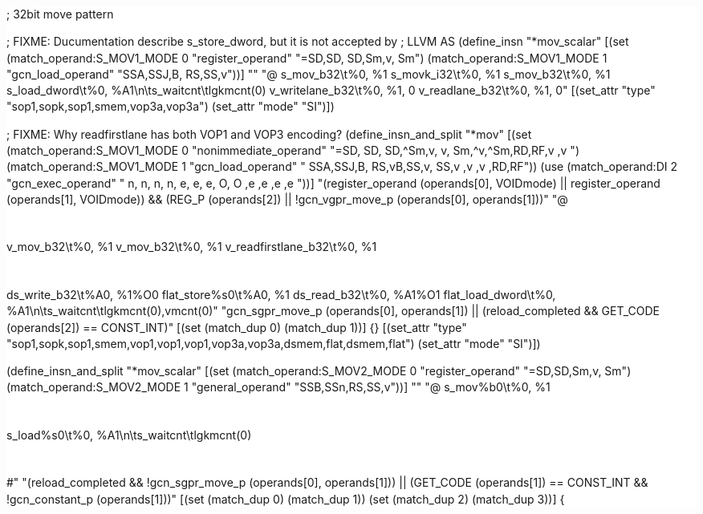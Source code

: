 ; 32bit move pattern

; FIXME: Ducumentation describe s_store_dword, but it is not accepted by
; LLVM AS
(define_insn "*mov<mode>_scalar"
  [(set (match_operand:S_MOV1_MODE 0 "register_operand" "=SD,SD, SD,Sm,v, Sm")
	(match_operand:S_MOV1_MODE 1 "gcn_load_operand" "SSA,SSJ,B, RS,SS,v"))]
  ""
  "@
   s_mov_b32\t%0, %1
   s_movk_i32\t%0, %1
   s_mov_b32\t%0, %1
   s_load_dword\t%0, %A1\n\ts_waitcnt\tlgkmcnt(0)
   v_writelane_b32\t%0, %1, 0
   v_readlane_b32\t%0, %1, 0"
  [(set_attr "type" "sop1,sopk,sop1,smem,vop3a,vop3a")
   (set_attr "mode" "SI")])

; FIXME: Why readfirstlane has both VOP1 and VOP3 encoding?
(define_insn_and_split "*mov<mode>"
  [(set (match_operand:S_MOV1_MODE 0 "nonimmediate_operand" "=SD, SD, SD,^Sm,v, v, Sm,^v,^Sm,RD,RF,v ,v ")
	(match_operand:S_MOV1_MODE 1 "gcn_load_operand"     " SSA,SSJ,B,  RS,vB,SS,v, SS,v  ,v ,v ,RD,RF"))
   (use (match_operand:DI 2 "gcn_exec_operand"              " n,  n,  n,  n, e, e, e, O, O  ,e ,e ,e ,e "))]
  "(register_operand (operands[0], VOIDmode) || register_operand (operands[1], VOIDmode))
   && (REG_P (operands[2]) || !gcn_vgpr_move_p (operands[0], operands[1]))"
  "@
   #
   #
   #
   #
   v_mov_b32\t%0, %1
   v_mov_b32\t%0, %1
   v_readfirstlane_b32\t%0, %1
   #
   #
   ds_write_b32\t%A0, %1%O0
   flat_store%s0\t%A0, %1
   ds_read_b32\t%0, %A1%O1
   flat_load_dword\t%0, %A1\n\ts_waitcnt\tlgkmcnt(0),vmcnt(0)"
  "gcn_sgpr_move_p (operands[0], operands[1])
   || (reload_completed && GET_CODE (operands[2]) == CONST_INT)"
  [(set (match_dup 0) (match_dup 1))]
{}
  [(set_attr "type" "sop1,sopk,sop1,smem,vop1,vop1,vop1,vop3a,vop3a,dsmem,flat,dsmem,flat")
   (set_attr "mode" "SI")])

(define_insn_and_split "*mov<mode>_scalar"
  [(set (match_operand:S_MOV2_MODE 0 "register_operand" "=SD,SD,Sm,v, Sm")
	(match_operand:S_MOV2_MODE 1 "general_operand" "SSB,SSn,RS,SS,v"))]
  ""
  "@
   s_mov%b0\t%0, %1
   #
   s_load%s0\t%0, %A1\n\ts_waitcnt\tlgkmcnt(0)
   #
   #"
   "(reload_completed && !gcn_sgpr_move_p (operands[0], operands[1]))
    || (GET_CODE (operands[1]) == CONST_INT && !gcn_constant_p (operands[1]))"
   [(set (match_dup 0) (match_dup 1))
    (set (match_dup 2) (match_dup 3))]
{